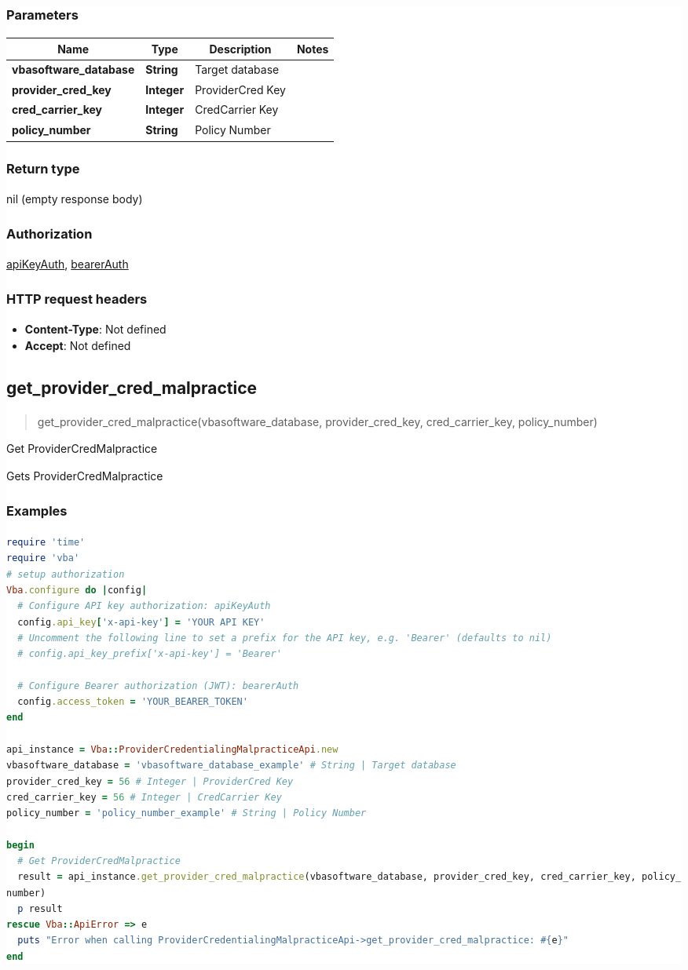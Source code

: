 ### Parameters

| Name | Type | Description | Notes |
| ---- | ---- | ----------- | ----- |
| **vbasoftware_database** | **String** | Target database |  |
| **provider_cred_key** | **Integer** | ProviderCred Key |  |
| **cred_carrier_key** | **Integer** | CredCarrier Key |  |
| **policy_number** | **String** | Policy Number |  |

### Return type

nil (empty response body)

### Authorization

[apiKeyAuth](../README.md#apiKeyAuth), [bearerAuth](../README.md#bearerAuth)

### HTTP request headers

- **Content-Type**: Not defined
- **Accept**: Not defined


## get_provider_cred_malpractice

> <ProviderCredMalpracticeVBAResponse> get_provider_cred_malpractice(vbasoftware_database, provider_cred_key, cred_carrier_key, policy_number)

Get ProviderCredMalpractice

Gets ProviderCredMalpractice

### Examples

```ruby
require 'time'
require 'vba'
# setup authorization
Vba.configure do |config|
  # Configure API key authorization: apiKeyAuth
  config.api_key['x-api-key'] = 'YOUR API KEY'
  # Uncomment the following line to set a prefix for the API key, e.g. 'Bearer' (defaults to nil)
  # config.api_key_prefix['x-api-key'] = 'Bearer'

  # Configure Bearer authorization (JWT): bearerAuth
  config.access_token = 'YOUR_BEARER_TOKEN'
end

api_instance = Vba::ProviderCredentialingMalpracticeApi.new
vbasoftware_database = 'vbasoftware_database_example' # String | Target database
provider_cred_key = 56 # Integer | ProviderCred Key
cred_carrier_key = 56 # Integer | CredCarrier Key
policy_number = 'policy_number_example' # String | Policy Number

begin
  # Get ProviderCredMalpractice
  result = api_instance.get_provider_cred_malpractice(vbasoftware_database, provider_cred_key, cred_carrier_key, policy_number)
  p result
rescue Vba::ApiError => e
  puts "Error when calling ProviderCredentialingMalpracticeApi->get_provider_cred_malpractice: #{e}"
end
```